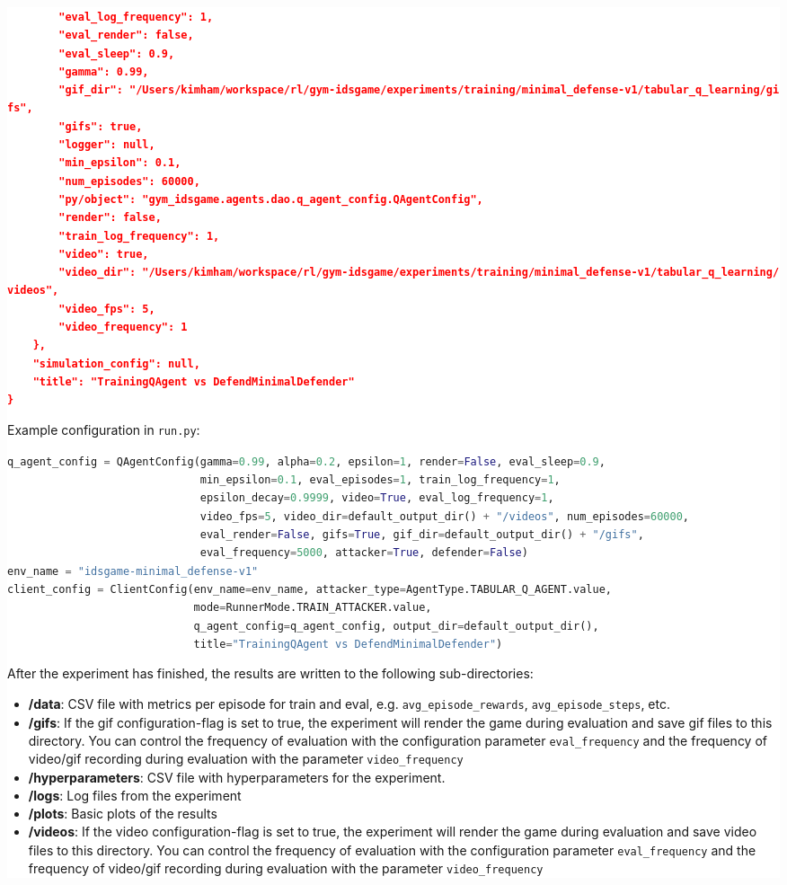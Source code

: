 ```json
        "eval_log_frequency": 1,
        "eval_render": false,
        "eval_sleep": 0.9,
        "gamma": 0.99,
        "gif_dir": "/Users/kimham/workspace/rl/gym-idsgame/experiments/training/minimal_defense-v1/tabular_q_learning/gifs",
        "gifs": true,
        "logger": null,
        "min_epsilon": 0.1,
        "num_episodes": 60000,
        "py/object": "gym_idsgame.agents.dao.q_agent_config.QAgentConfig",
        "render": false,
        "train_log_frequency": 1,
        "video": true,
        "video_dir": "/Users/kimham/workspace/rl/gym-idsgame/experiments/training/minimal_defense-v1/tabular_q_learning/videos",
        "video_fps": 5,
        "video_frequency": 1
    },
    "simulation_config": null,
    "title": "TrainingQAgent vs DefendMinimalDefender"
}
```

Example configuration in `run.py`:

```python
q_agent_config = QAgentConfig(gamma=0.99, alpha=0.2, epsilon=1, render=False, eval_sleep=0.9,
                              min_epsilon=0.1, eval_episodes=1, train_log_frequency=1,
                              epsilon_decay=0.9999, video=True, eval_log_frequency=1,
                              video_fps=5, video_dir=default_output_dir() + "/videos", num_episodes=60000,
                              eval_render=False, gifs=True, gif_dir=default_output_dir() + "/gifs",
                              eval_frequency=5000, attacker=True, defender=False)
env_name = "idsgame-minimal_defense-v1"
client_config = ClientConfig(env_name=env_name, attacker_type=AgentType.TABULAR_Q_AGENT.value,
                             mode=RunnerMode.TRAIN_ATTACKER.value,
                             q_agent_config=q_agent_config, output_dir=default_output_dir(),
                             title="TrainingQAgent vs DefendMinimalDefender")
```

After the experiment has finished, the results are written to the following sub-directories:

- **/data**: CSV file with metrics per episode for train and eval, e.g. `avg_episode_rewards`, `avg_episode_steps`, etc.
- **/gifs**: If the gif configuration-flag is set to true, the experiment will render the game during evaluation and save gif files to this directory. You can control the frequency of evaluation with the configuration parameter `eval_frequency` and the frequency of video/gif recording during evaluation with the parameter `video_frequency`
- **/hyperparameters**: CSV file with hyperparameters for the experiment.
- **/logs**: Log files from the experiment
- **/plots**: Basic plots of the results
- **/videos**: If the video configuration-flag is set to true, the experiment will render the game during evaluation and save video files to this directory. You can control the frequency of evaluation with the configuration parameter `eval_frequency` and the frequency of video/gif recording during evaluation with the parameter `video_frequency`
  